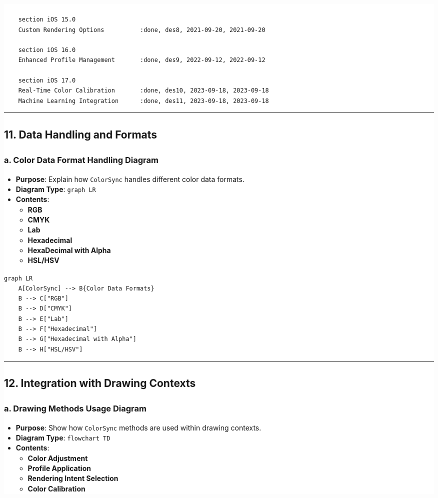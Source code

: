 ```mermaid

    section iOS 15.0
    Custom Rendering Options          :done, des8, 2021-09-20, 2021-09-20

    section iOS 16.0
    Enhanced Profile Management       :done, des9, 2022-09-12, 2022-09-12

    section iOS 17.0
    Real-Time Color Calibration       :done, des10, 2023-09-18, 2023-09-18
    Machine Learning Integration      :done, des11, 2023-09-18, 2023-09-18
```

---

## **11. Data Handling and Formats**

### **a. Color Data Format Handling Diagram**
- **Purpose**: Explain how `ColorSync` handles different color data formats.
- **Diagram Type**: `graph LR`
- **Contents**:
  - **RGB**
  - **CMYK**
  - **Lab**
  - **Hexadecimal**
  - **HexaDecimal with Alpha**
  - **HSL/HSV**

```mermaid
graph LR
    A[ColorSync] --> B{Color Data Formats}
    B --> C["RGB"]
    B --> D["CMYK"]
    B --> E["Lab"]
    B --> F["Hexadecimal"]
    B --> G["Hexadecimal with Alpha"]
    B --> H["HSL/HSV"]
```

---

## **12. Integration with Drawing Contexts**

### **a. Drawing Methods Usage Diagram**
- **Purpose**: Show how `ColorSync` methods are used within drawing contexts.
- **Diagram Type**: `flowchart TD`
- **Contents**:
  - **Color Adjustment**
  - **Profile Application**
  - **Rendering Intent Selection**
  - **Color Calibration**
